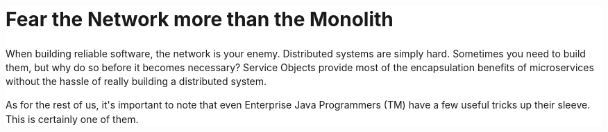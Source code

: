 # Fear the Network more than the Monolith

When building reliable software, the network is your enemy. Distributed systems are simply hard. Sometimes you need to build them, but why do so before it becomes necessary? Service Objects provide most of the encapsulation benefits of microservices without the hassle of really building a distributed system.

As for the rest of us, it's important to note that even Enterprise Java Programmers (TM) have a few useful tricks up their sleeve. This is certainly one of them.
